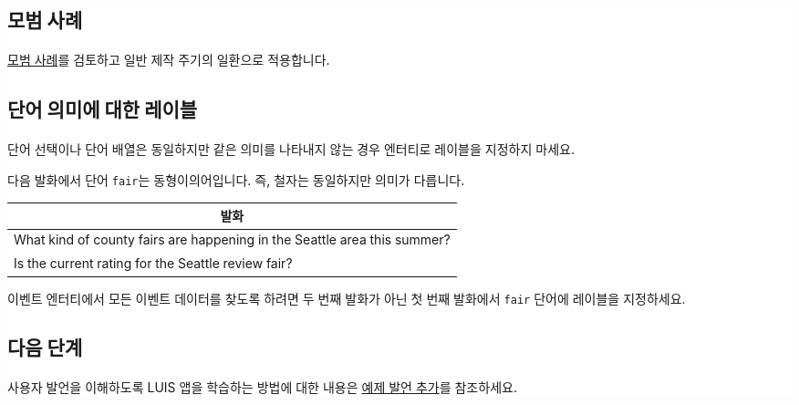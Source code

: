## <a name="best-practices"></a>모범 사례

[모범 사례](luis-concept-best-practices.md)를 검토하고 일반 제작 주기의 일환으로 적용합니다.

## <a name="label-for-word-meaning"></a>단어 의미에 대한 레이블

단어 선택이나 단어 배열은 동일하지만 같은 의미를 나타내지 않는 경우 엔터티로 레이블을 지정하지 마세요.

다음 발화에서 단어 `fair`는 동형이의어입니다. 즉, 철자는 동일하지만 의미가 다릅니다.

|발화|
|--|
|What kind of county fairs are happening in the Seattle area this summer?|
|Is the current rating for the Seattle review fair?|

이벤트 엔터티에서 모든 이벤트 데이터를 찾도록 하려면 두 번째 발화가 아닌 첫 번째 발화에서 `fair` 단어에 레이블을 지정하세요.


## <a name="next-steps"></a>다음 단계
사용자 발언을 이해하도록 LUIS 앱을 학습하는 방법에 대한 내용은 [예제 발언 추가](luis-how-to-add-example-utterances.md)를 참조하세요.

